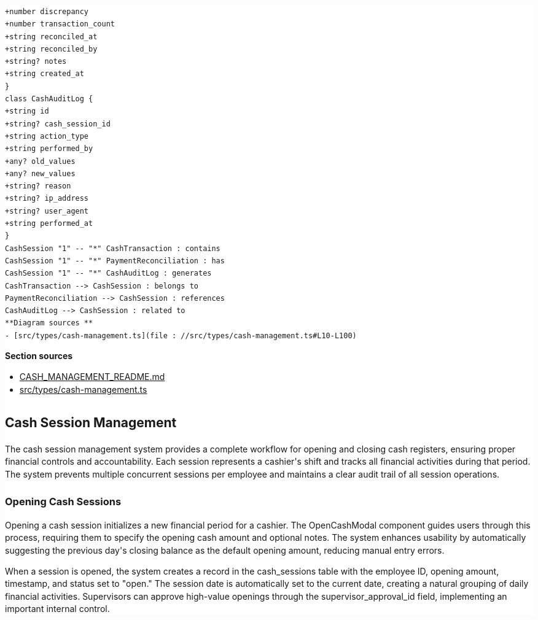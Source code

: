 ```mermaid
+number discrepancy
+number transaction_count
+string reconciled_at
+string reconciled_by
+string? notes
+string created_at
}
class CashAuditLog {
+string id
+string? cash_session_id
+string action_type
+string performed_by
+any? old_values
+any? new_values
+string? reason
+string? ip_address
+string? user_agent
+string performed_at
}
CashSession "1" -- "*" CashTransaction : contains
CashSession "1" -- "*" PaymentReconciliation : has
CashSession "1" -- "*" CashAuditLog : generates
CashTransaction --> CashSession : belongs to
PaymentReconciliation --> CashSession : references
CashAuditLog --> CashSession : related to
**Diagram sources **
- [src/types/cash-management.ts](file : //src/types/cash-management.ts#L10-L100)
```

**Section sources**
- [CASH_MANAGEMENT_README.md](file://CASH_MANAGEMENT_README.md)
- [src/types/cash-management.ts](file://src/types/cash-management.ts#L10-L100)

## Cash Session Management

The cash session management system provides a complete workflow for opening and closing cash registers, ensuring proper financial controls and accountability. Each session represents a cashier's shift and tracks all financial activities during that period. The system prevents multiple concurrent sessions per employee and maintains a clear audit trail of all session operations.

### Opening Cash Sessions

Opening a cash session initializes a new financial period for a cashier. The OpenCashModal component guides users through this process, requiring them to specify the opening cash amount and optional notes. The system enhances usability by automatically suggesting the previous day's closing balance as the default opening amount, reducing manual entry errors.

When a session is opened, the system creates a record in the cash_sessions table with the employee ID, opening amount, timestamp, and status set to "open." The session date is automatically set to the current date, creating a natural grouping of daily financial activities. Supervisors can approve high-value openings through the supervisor_approval_id field, implementing an important internal control.
